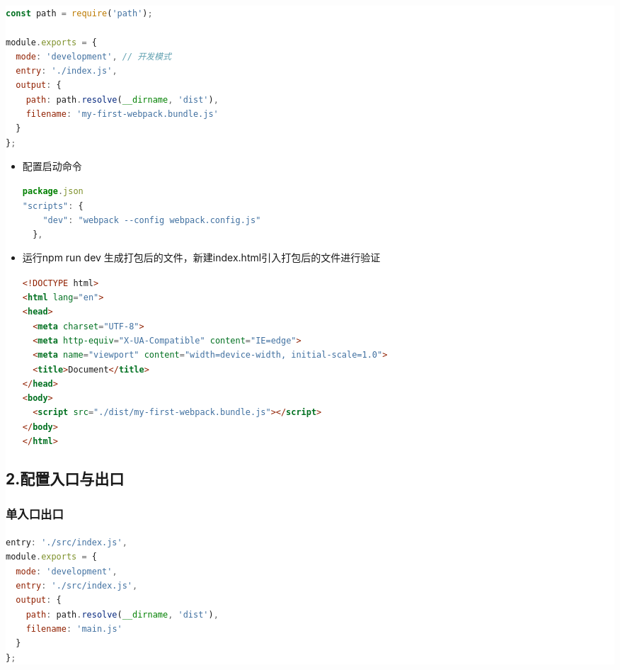   ```js
  const path = require('path');
  
  module.exports = {
    mode: 'development', // 开发模式
    entry: './index.js',
    output: {
      path: path.resolve(__dirname, 'dist'),
      filename: 'my-first-webpack.bundle.js'
    }
  };
  ```

+ 配置启动命令

  ```js
  package.json
  "scripts": {
      "dev": "webpack --config webpack.config.js"
    },
  ```

+ 运行npm run dev 生成打包后的文件，新建index.html引入打包后的文件进行验证

  ```html
  <!DOCTYPE html>
  <html lang="en">
  <head>
    <meta charset="UTF-8">
    <meta http-equiv="X-UA-Compatible" content="IE=edge">
    <meta name="viewport" content="width=device-width, initial-scale=1.0">
    <title>Document</title>
  </head>
  <body>
    <script src="./dist/my-first-webpack.bundle.js"></script>
  </body>
  </html>
  ```

##  2.配置入口与出口

### 单入口出口

```js
entry: './src/index.js',
module.exports = {
  mode: 'development',
  entry: './src/index.js',
  output: {
    path: path.resolve(__dirname, 'dist'),
    filename: 'main.js'
  }
};
```
